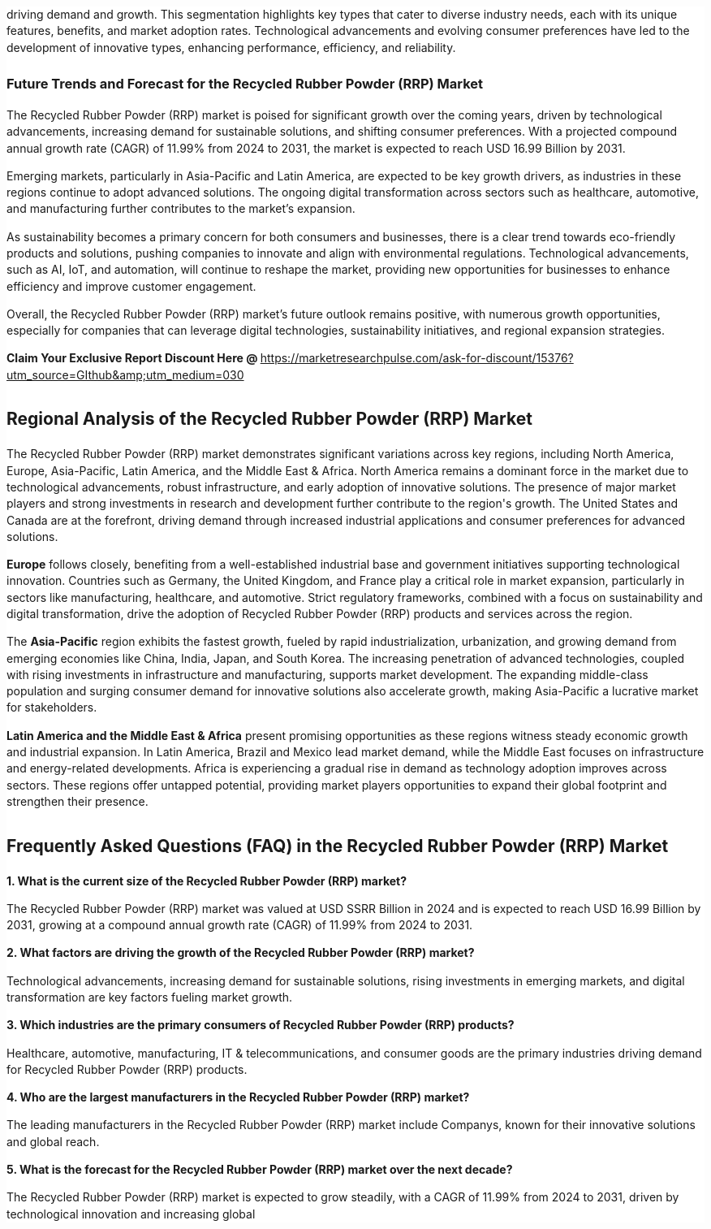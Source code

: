 driving demand and growth. This segmentation highlights key types that cater to diverse industry needs, each with its unique features, benefits, and market adoption rates. Technological advancements and evolving consumer preferences have led to the development of innovative types, enhancing performance, efficiency, and reliability.</p><h3>Future Trends and Forecast for the Recycled Rubber Powder (RRP) Market</h3><p>The Recycled Rubber Powder (RRP) market is poised for significant growth over the coming years, driven by technological advancements, increasing demand for sustainable solutions, and shifting consumer preferences. With a projected compound annual growth rate (CAGR) of 11.99% from 2024 to 2031, the market is expected to reach USD 16.99 Billion by 2031.</p><p>Emerging markets, particularly in Asia-Pacific and Latin America, are expected to be key growth drivers, as industries in these regions continue to adopt advanced solutions. The ongoing digital transformation across sectors such as healthcare, automotive, and manufacturing further contributes to the market&rsquo;s expansion.</p><p>As sustainability becomes a primary concern for both consumers and businesses, there is a clear trend towards eco-friendly products and solutions, pushing companies to innovate and align with environmental regulations. Technological advancements, such as AI, IoT, and automation, will continue to reshape the market, providing new opportunities for businesses to enhance efficiency and improve customer engagement.</p><p>Overall, the Recycled Rubber Powder (RRP) market&rsquo;s future outlook remains positive, with numerous growth opportunities, especially for companies that can leverage digital technologies, sustainability initiatives, and regional expansion strategies.</p><p><strong>Claim Your Exclusive Report Discount Here @ </strong><a href="https://marketresearchpulse.com/ask-for-discount/15376?utm_source=GIthub&amp;utm_medium=030">https://marketresearchpulse.com/ask-for-discount/15376?utm_source=GIthub&amp;utm_medium=030</a></p><h2><strong>Regional Analysis of the Recycled Rubber Powder (RRP) Market</strong></h2><p>The Recycled Rubber Powder (RRP) market demonstrates significant variations across key regions, including North America, Europe, Asia-Pacific, Latin America, and the Middle East &amp; Africa. North America remains a dominant force in the market due to technological advancements, robust infrastructure, and early adoption of innovative solutions. The presence of major market players and strong investments in research and development further contribute to the region's growth. The United States and Canada are at the forefront, driving demand through increased industrial applications and consumer preferences for advanced solutions.</p><p><strong>Europe</strong> follows closely, benefiting from a well-established industrial base and government initiatives supporting technological innovation. Countries such as Germany, the United Kingdom, and France play a critical role in market expansion, particularly in sectors like manufacturing, healthcare, and automotive. Strict regulatory frameworks, combined with a focus on sustainability and digital transformation, drive the adoption of Recycled Rubber Powder (RRP) products and services across the region.</p><p>The <strong>Asia-Pacific</strong> region exhibits the fastest growth, fueled by rapid industrialization, urbanization, and growing demand from emerging economies like China, India, Japan, and South Korea. The increasing penetration of advanced technologies, coupled with rising investments in infrastructure and manufacturing, supports market development. The expanding middle-class population and surging consumer demand for innovative solutions also accelerate growth, making Asia-Pacific a lucrative market for stakeholders.</p><p><strong>Latin America and the Middle East &amp; Africa</strong> present promising opportunities as these regions witness steady economic growth and industrial expansion. In Latin America, Brazil and Mexico lead market demand, while the Middle East focuses on infrastructure and energy-related developments. Africa is experiencing a gradual rise in demand as technology adoption improves across sectors. These regions offer untapped potential, providing market players opportunities to expand their global footprint and strengthen their presence.</p><h2><strong>Frequently Asked Questions (FAQ) in the Recycled Rubber Powder (RRP) Market</strong></h2><p><strong>1. What is the current size of the Recycled Rubber Powder (RRP) market?</strong></p><p>The Recycled Rubber Powder (RRP) market was valued at USD SSRR Billion in 2024 and is expected to reach USD 16.99 Billion by 2031, growing at a compound annual growth rate (CAGR) of 11.99% from 2024 to 2031.</p><p><strong>2. What factors are driving the growth of the Recycled Rubber Powder (RRP) market?</strong></p><p>Technological advancements, increasing demand for sustainable solutions, rising investments in emerging markets, and digital transformation are key factors fueling market growth.</p><p><strong>3. Which industries are the primary consumers of Recycled Rubber Powder (RRP) products?</strong></p><p>Healthcare, automotive, manufacturing, IT &amp; telecommunications, and consumer goods are the primary industries driving demand for Recycled Rubber Powder (RRP) products.</p><p><strong>4. Who are the largest manufacturers in the Recycled Rubber Powder (RRP) market?</strong></p><p>The leading manufacturers in the Recycled Rubber Powder (RRP) market include Companys, known for their innovative solutions and global reach.</p><p><strong>5. What is the forecast for the Recycled Rubber Powder (RRP) market over the next decade?</strong></p><p>The Recycled Rubber Powder (RRP) market is expected to grow steadily, with a CAGR of 11.99% from 2024 to 2031, driven by technological innovation and increasing global